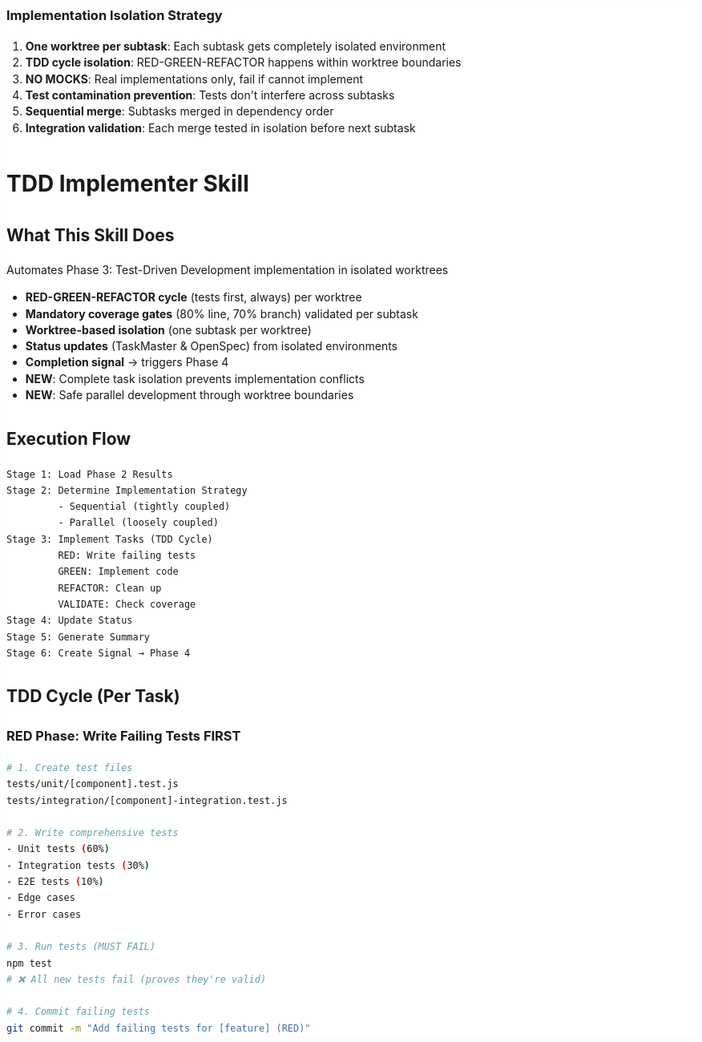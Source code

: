 ### Implementation Isolation Strategy
1. **One worktree per subtask**: Each subtask gets completely isolated environment
2. **TDD cycle isolation**: RED-GREEN-REFACTOR happens within worktree boundaries
3. **NO MOCKS**: Real implementations only, fail if cannot implement
3. **Test contamination prevention**: Tests don't interfere across subtasks
4. **Sequential merge**: Subtasks merged in dependency order
5. **Integration validation**: Each merge tested in isolation before next subtask

# TDD Implementer Skill

## What This Skill Does

Automates Phase 3: Test-Driven Development implementation in isolated worktrees

- **RED-GREEN-REFACTOR cycle** (tests first, always) per worktree
- **Mandatory coverage gates** (80% line, 70% branch) validated per subtask
- **Worktree-based isolation** (one subtask per worktree)
- **Status updates** (TaskMaster & OpenSpec) from isolated environments
- **Completion signal** → triggers Phase 4
- **NEW**: Complete task isolation prevents implementation conflicts
- **NEW**: Safe parallel development through worktree boundaries

## Execution Flow

```
Stage 1: Load Phase 2 Results
Stage 2: Determine Implementation Strategy
         - Sequential (tightly coupled)
         - Parallel (loosely coupled)
Stage 3: Implement Tasks (TDD Cycle)
         RED: Write failing tests
         GREEN: Implement code
         REFACTOR: Clean up
         VALIDATE: Check coverage
Stage 4: Update Status
Stage 5: Generate Summary
Stage 6: Create Signal → Phase 4
```

## TDD Cycle (Per Task)

### RED Phase: Write Failing Tests FIRST

```bash
# 1. Create test files
tests/unit/[component].test.js
tests/integration/[component]-integration.test.js

# 2. Write comprehensive tests
- Unit tests (60%)
- Integration tests (30%)
- E2E tests (10%)
- Edge cases
- Error cases

# 3. Run tests (MUST FAIL)
npm test
# ❌ All new tests fail (proves they're valid)

# 4. Commit failing tests
git commit -m "Add failing tests for [feature] (RED)"
```
